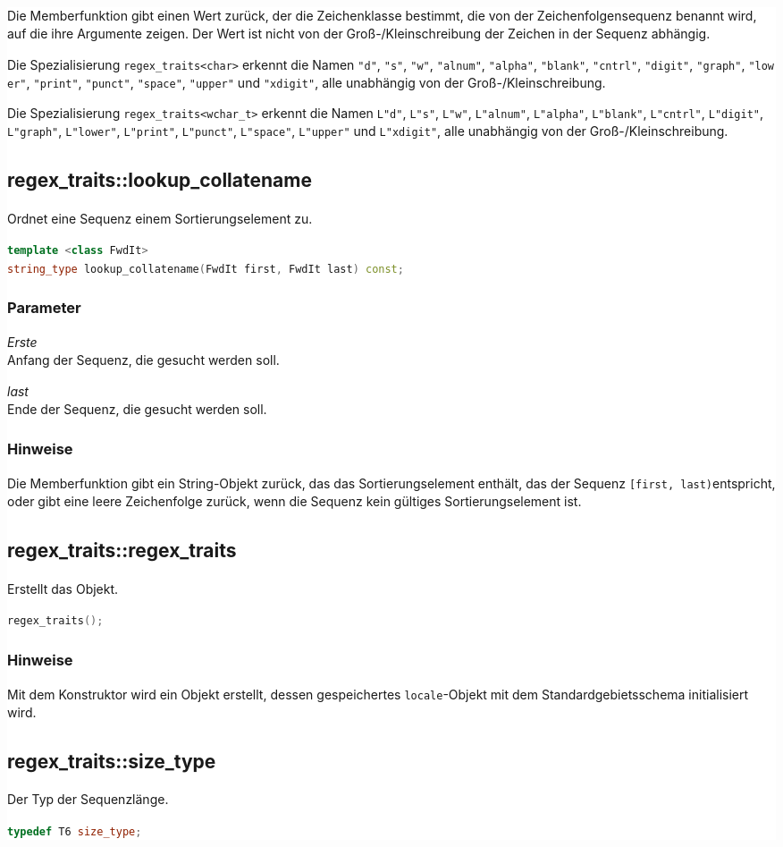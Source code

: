 Die Memberfunktion gibt einen Wert zurück, der die Zeichenklasse bestimmt, die von der Zeichenfolgensequenz benannt wird, auf die ihre Argumente zeigen. Der Wert ist nicht von der Groß-/Kleinschreibung der Zeichen in der Sequenz abhängig.

Die Spezialisierung `regex_traits<char>` erkennt die Namen `"d"`, `"s"`, `"w"`, `"alnum"`, `"alpha"`, `"blank"`, `"cntrl"`, `"digit"`, `"graph"`, `"lower"`, `"print"`, `"punct"`, `"space"`, `"upper"` und `"xdigit"`, alle unabhängig von der Groß-/Kleinschreibung.

Die Spezialisierung `regex_traits<wchar_t>` erkennt die Namen `L"d"`, `L"s"`, `L"w"`, `L"alnum"`, `L"alpha"`, `L"blank"`, `L"cntrl"`, `L"digit"`, `L"graph"`, `L"lower"`, `L"print"`, `L"punct"`, `L"space"`, `L"upper"` und `L"xdigit"`, alle unabhängig von der Groß-/Kleinschreibung.

## <a name="lookup_collatename"></a> regex_traits::lookup_collatename

Ordnet eine Sequenz einem Sortierungselement zu.

```cpp
template <class FwdIt>
string_type lookup_collatename(FwdIt first, FwdIt last) const;
```

### <a name="parameters"></a>Parameter

*Erste*<br/>
Anfang der Sequenz, die gesucht werden soll.

*last*<br/>
Ende der Sequenz, die gesucht werden soll.

### <a name="remarks"></a>Hinweise

Die Memberfunktion gibt ein String-Objekt zurück, das das Sortierungselement enthält, das der Sequenz `[first, last)`entspricht, oder gibt eine leere Zeichenfolge zurück, wenn die Sequenz kein gültiges Sortierungselement ist.

## <a name="regex_traits"></a> regex_traits::regex_traits

Erstellt das Objekt.

```cpp
regex_traits();
```

### <a name="remarks"></a>Hinweise

Mit dem Konstruktor wird ein Objekt erstellt, dessen gespeichertes `locale`-Objekt mit dem Standardgebietsschema initialisiert wird.

## <a name="size_type"></a> regex_traits::size_type

Der Typ der Sequenzlänge.

```cpp
typedef T6 size_type;
```
